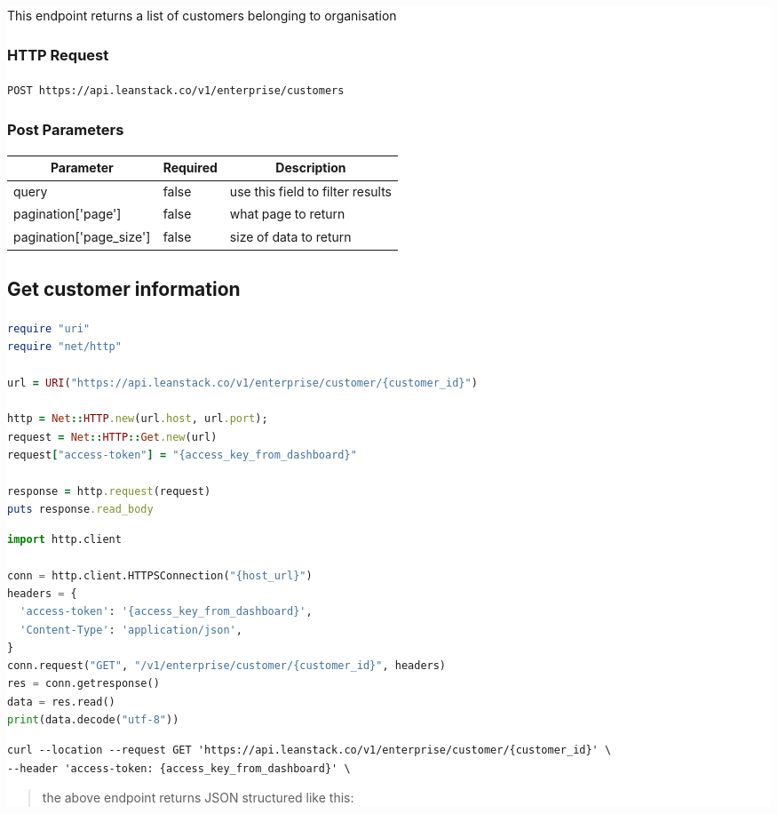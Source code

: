 This endpoint returns a list of customers belonging to organisation

### HTTP Request

`POST https://api.leanstack.co/v1/enterprise/customers`

### Post Parameters

Parameter | Required | Description
--------- | ------- | -----------
query | false | use this field to filter results
pagination['page'] | false | what page to return
pagination['page_size'] | false | size of data to return


## Get customer information

```ruby
require "uri"
require "net/http"

url = URI("https://api.leanstack.co/v1/enterprise/customer/{customer_id}")

http = Net::HTTP.new(url.host, url.port);
request = Net::HTTP::Get.new(url)
request["access-token"] = "{access_key_from_dashboard}"

response = http.request(request)
puts response.read_body
```

```python
import http.client

conn = http.client.HTTPSConnection("{host_url}")
headers = {
  'access-token': '{access_key_from_dashboard}',
  'Content-Type': 'application/json',
}
conn.request("GET", "/v1/enterprise/customer/{customer_id}", headers)
res = conn.getresponse()
data = res.read()
print(data.decode("utf-8"))
```

```shell
curl --location --request GET 'https://api.leanstack.co/v1/enterprise/customer/{customer_id}' \
--header 'access-token: {access_key_from_dashboard}' \
```

```javascript

```

> the above endpoint returns JSON structured like this:
